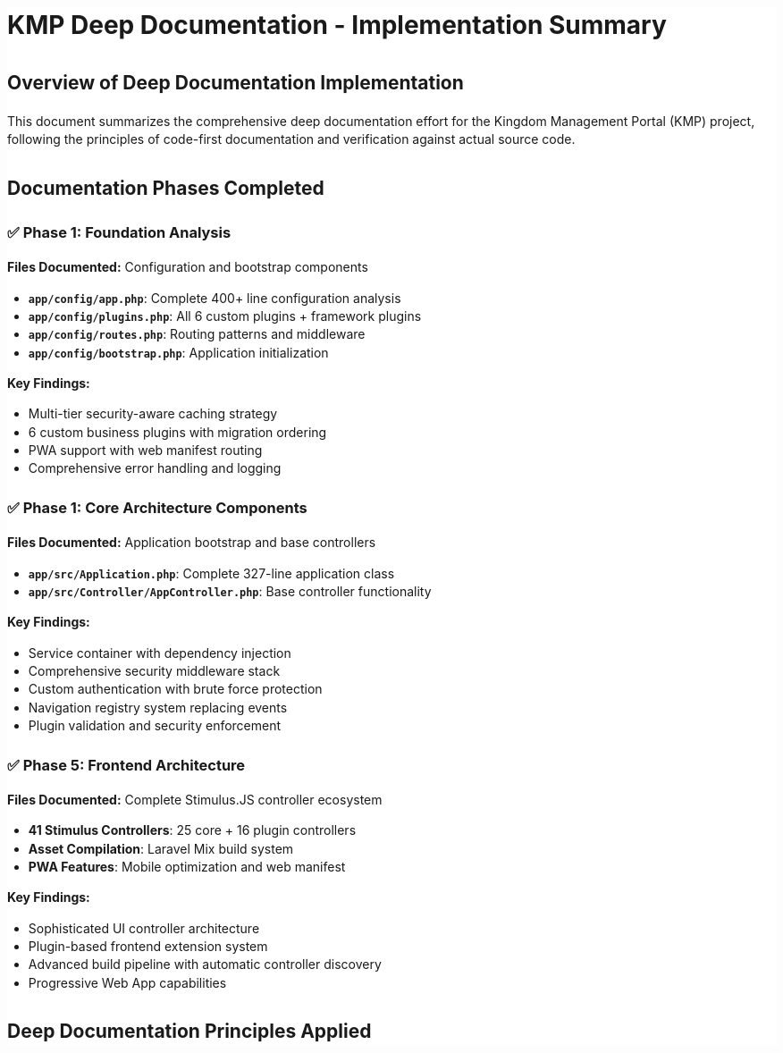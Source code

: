 # KMP Deep Documentation - Implementation Summary

## Overview of Deep Documentation Implementation

This document summarizes the comprehensive deep documentation effort for the Kingdom Management Portal (KMP) project, following the principles of code-first documentation and verification against actual source code.

## Documentation Phases Completed

### ✅ Phase 1: Foundation Analysis
**Files Documented:** Configuration and bootstrap components
- **`app/config/app.php`**: Complete 400+ line configuration analysis
- **`app/config/plugins.php`**: All 6 custom plugins + framework plugins
- **`app/config/routes.php`**: Routing patterns and middleware
- **`app/config/bootstrap.php`**: Application initialization

**Key Findings:**
- Multi-tier security-aware caching strategy
- 6 custom business plugins with migration ordering
- PWA support with web manifest routing
- Comprehensive error handling and logging

### ✅ Phase 1: Core Architecture Components  
**Files Documented:** Application bootstrap and base controllers
- **`app/src/Application.php`**: Complete 327-line application class
- **`app/src/Controller/AppController.php`**: Base controller functionality

**Key Findings:**
- Service container with dependency injection
- Comprehensive security middleware stack
- Custom authentication with brute force protection
- Navigation registry system replacing events
- Plugin validation and security enforcement

### ✅ Phase 5: Frontend Architecture
**Files Documented:** Complete Stimulus.JS controller ecosystem
- **41 Stimulus Controllers**: 25 core + 16 plugin controllers
- **Asset Compilation**: Laravel Mix build system
- **PWA Features**: Mobile optimization and web manifest

**Key Findings:**
- Sophisticated UI controller architecture
- Plugin-based frontend extension system
- Advanced build pipeline with automatic controller discovery
- Progressive Web App capabilities

## Deep Documentation Principles Applied
